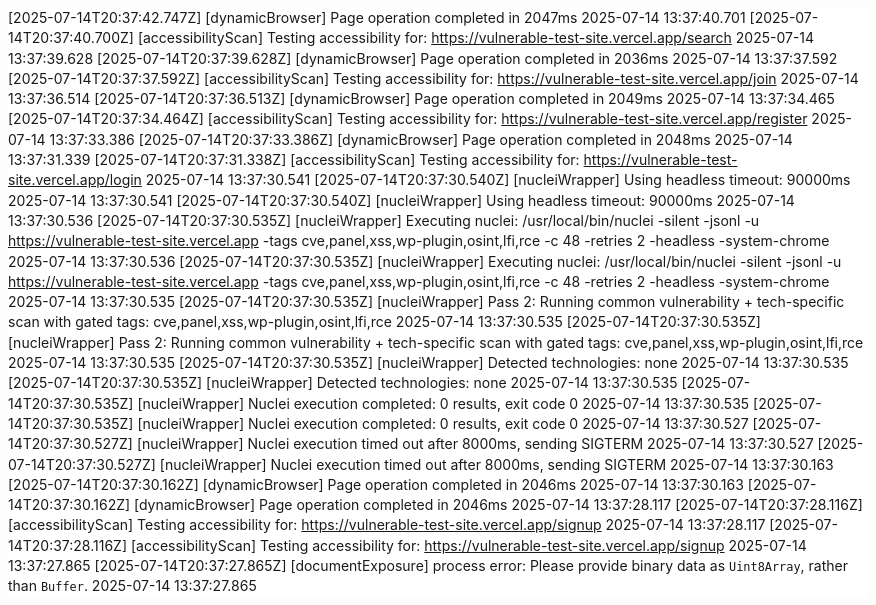 [2025-07-14T20:37:42.747Z] [dynamicBrowser] Page operation completed in 2047ms
2025-07-14 13:37:40.701	
[2025-07-14T20:37:40.700Z] [accessibilityScan] Testing accessibility for: https://vulnerable-test-site.vercel.app/search
2025-07-14 13:37:39.628	
[2025-07-14T20:37:39.628Z] [dynamicBrowser] Page operation completed in 2036ms
2025-07-14 13:37:37.592	
[2025-07-14T20:37:37.592Z] [accessibilityScan] Testing accessibility for: https://vulnerable-test-site.vercel.app/join
2025-07-14 13:37:36.514	
[2025-07-14T20:37:36.513Z] [dynamicBrowser] Page operation completed in 2049ms
2025-07-14 13:37:34.465	
[2025-07-14T20:37:34.464Z] [accessibilityScan] Testing accessibility for: https://vulnerable-test-site.vercel.app/register
2025-07-14 13:37:33.386	
[2025-07-14T20:37:33.386Z] [dynamicBrowser] Page operation completed in 2048ms
2025-07-14 13:37:31.339	
[2025-07-14T20:37:31.338Z] [accessibilityScan] Testing accessibility for: https://vulnerable-test-site.vercel.app/login
2025-07-14 13:37:30.541	
[2025-07-14T20:37:30.540Z] [nucleiWrapper] Using headless timeout: 90000ms
2025-07-14 13:37:30.541	
[2025-07-14T20:37:30.540Z] [nucleiWrapper] Using headless timeout: 90000ms
2025-07-14 13:37:30.536	
[2025-07-14T20:37:30.535Z] [nucleiWrapper] Executing nuclei: /usr/local/bin/nuclei -silent -jsonl -u https://vulnerable-test-site.vercel.app -tags cve,panel,xss,wp-plugin,osint,lfi,rce -c 48 -retries 2 -headless -system-chrome
2025-07-14 13:37:30.536	
[2025-07-14T20:37:30.535Z] [nucleiWrapper] Executing nuclei: /usr/local/bin/nuclei -silent -jsonl -u https://vulnerable-test-site.vercel.app -tags cve,panel,xss,wp-plugin,osint,lfi,rce -c 48 -retries 2 -headless -system-chrome
2025-07-14 13:37:30.535	
[2025-07-14T20:37:30.535Z] [nucleiWrapper] Pass 2: Running common vulnerability + tech-specific scan with gated tags: cve,panel,xss,wp-plugin,osint,lfi,rce
2025-07-14 13:37:30.535	
[2025-07-14T20:37:30.535Z] [nucleiWrapper] Pass 2: Running common vulnerability + tech-specific scan with gated tags: cve,panel,xss,wp-plugin,osint,lfi,rce
2025-07-14 13:37:30.535	
[2025-07-14T20:37:30.535Z] [nucleiWrapper] Detected technologies: none
2025-07-14 13:37:30.535	
[2025-07-14T20:37:30.535Z] [nucleiWrapper] Detected technologies: none
2025-07-14 13:37:30.535	
[2025-07-14T20:37:30.535Z] [nucleiWrapper] Nuclei execution completed: 0 results, exit code 0
2025-07-14 13:37:30.535	
[2025-07-14T20:37:30.535Z] [nucleiWrapper] Nuclei execution completed: 0 results, exit code 0
2025-07-14 13:37:30.527	
[2025-07-14T20:37:30.527Z] [nucleiWrapper] Nuclei execution timed out after 8000ms, sending SIGTERM
2025-07-14 13:37:30.527	
[2025-07-14T20:37:30.527Z] [nucleiWrapper] Nuclei execution timed out after 8000ms, sending SIGTERM
2025-07-14 13:37:30.163	
[2025-07-14T20:37:30.162Z] [dynamicBrowser] Page operation completed in 2046ms
2025-07-14 13:37:30.163	
[2025-07-14T20:37:30.162Z] [dynamicBrowser] Page operation completed in 2046ms
2025-07-14 13:37:28.117	
[2025-07-14T20:37:28.116Z] [accessibilityScan] Testing accessibility for: https://vulnerable-test-site.vercel.app/signup
2025-07-14 13:37:28.117	
[2025-07-14T20:37:28.116Z] [accessibilityScan] Testing accessibility for: https://vulnerable-test-site.vercel.app/signup
2025-07-14 13:37:27.865	
[2025-07-14T20:37:27.865Z] [documentExposure] process error: Please provide binary data as `Uint8Array`, rather than `Buffer`.
2025-07-14 13:37:27.865	